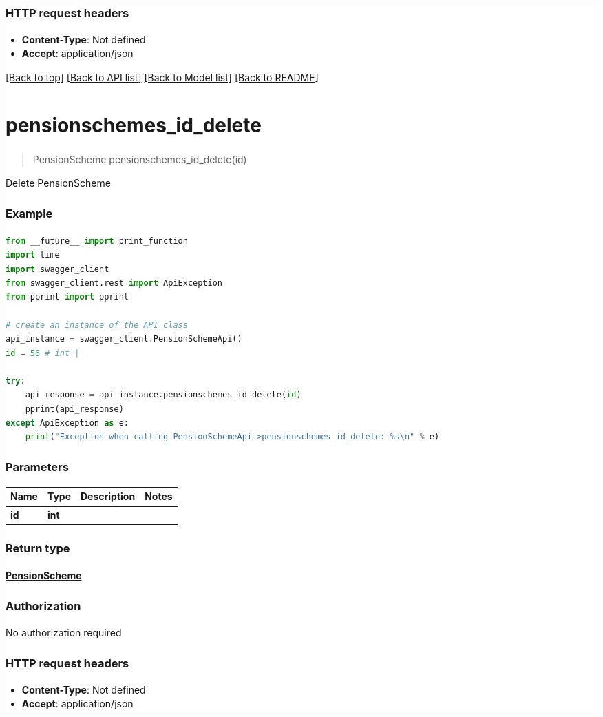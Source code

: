 ### HTTP request headers

 - **Content-Type**: Not defined
 - **Accept**: application/json

[[Back to top]](#) [[Back to API list]](../README.md#documentation-for-api-endpoints) [[Back to Model list]](../README.md#documentation-for-models) [[Back to README]](../README.md)

# **pensionschemes_id_delete**
> PensionScheme pensionschemes_id_delete(id)



Delete PensionScheme

### Example
```python
from __future__ import print_function
import time
import swagger_client
from swagger_client.rest import ApiException
from pprint import pprint

# create an instance of the API class
api_instance = swagger_client.PensionSchemeApi()
id = 56 # int | 

try:
    api_response = api_instance.pensionschemes_id_delete(id)
    pprint(api_response)
except ApiException as e:
    print("Exception when calling PensionSchemeApi->pensionschemes_id_delete: %s\n" % e)
```

### Parameters

Name | Type | Description  | Notes
------------- | ------------- | ------------- | -------------
 **id** | **int**|  | 

### Return type

[**PensionScheme**](PensionScheme.md)

### Authorization

No authorization required

### HTTP request headers

 - **Content-Type**: Not defined
 - **Accept**: application/json
